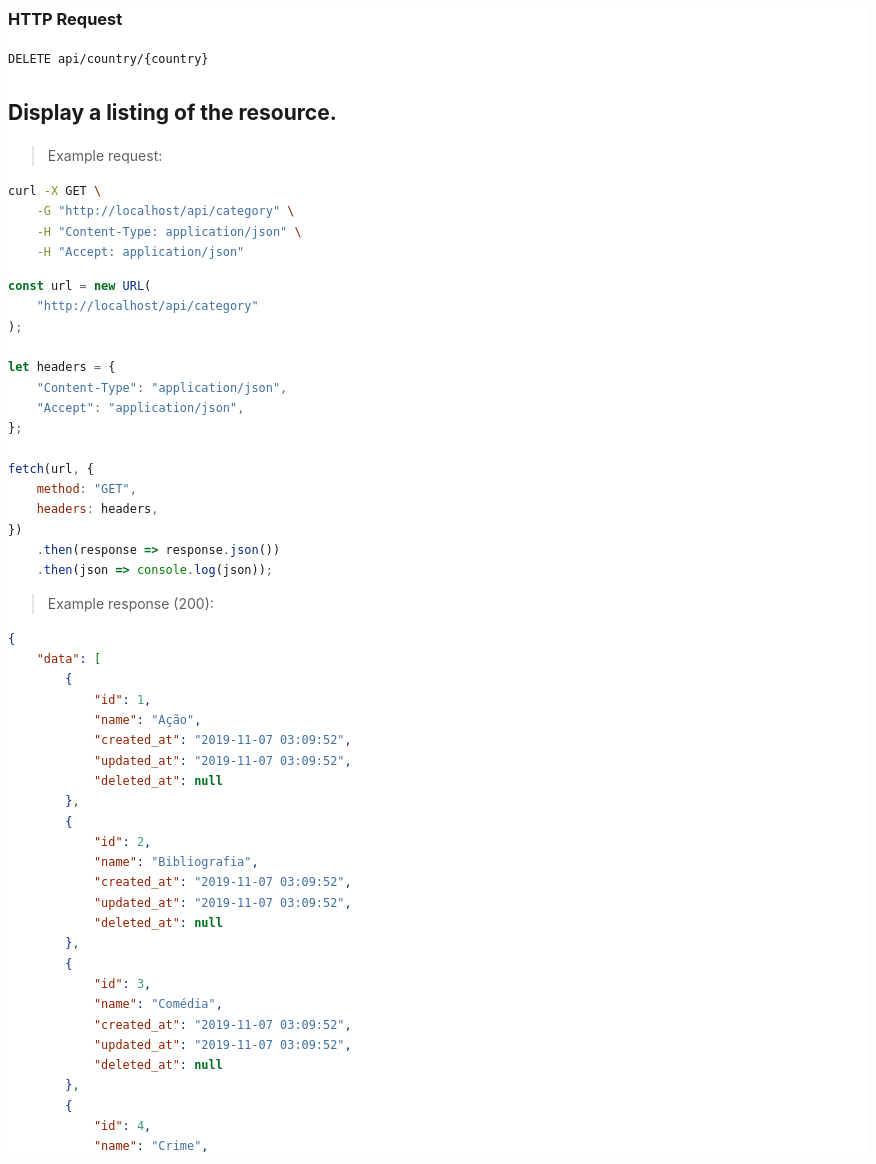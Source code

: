 


### HTTP Request
`DELETE api/country/{country}`





## Display a listing of the resource.

> Example request:

```bash
curl -X GET \
    -G "http://localhost/api/category" \
    -H "Content-Type: application/json" \
    -H "Accept: application/json"
```

```javascript
const url = new URL(
    "http://localhost/api/category"
);

let headers = {
    "Content-Type": "application/json",
    "Accept": "application/json",
};

fetch(url, {
    method: "GET",
    headers: headers,
})
    .then(response => response.json())
    .then(json => console.log(json));
```


> Example response (200):

```json
{
    "data": [
        {
            "id": 1,
            "name": "Ação",
            "created_at": "2019-11-07 03:09:52",
            "updated_at": "2019-11-07 03:09:52",
            "deleted_at": null
        },
        {
            "id": 2,
            "name": "Bibliografia",
            "created_at": "2019-11-07 03:09:52",
            "updated_at": "2019-11-07 03:09:52",
            "deleted_at": null
        },
        {
            "id": 3,
            "name": "Comédia",
            "created_at": "2019-11-07 03:09:52",
            "updated_at": "2019-11-07 03:09:52",
            "deleted_at": null
        },
        {
            "id": 4,
            "name": "Crime",
```